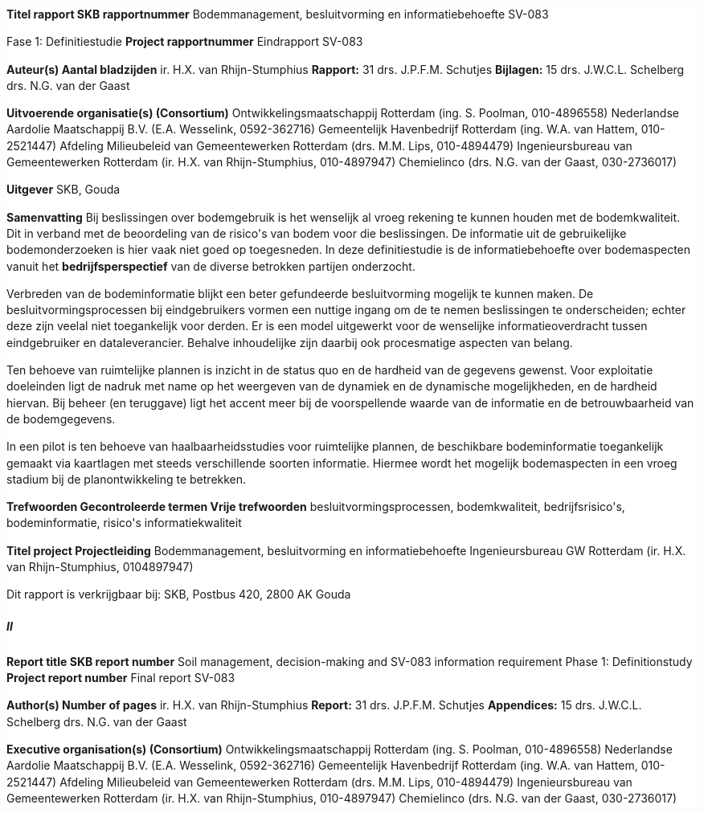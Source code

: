 **Titel rapport SKB rapportnummer** Bodemmanagement, besluitvorming en informatiebehoefte SV-083 

Fase 1: Definitiestudie **Project rapportnummer** Eindrapport SV-083 

**Auteur(s) Aantal bladzijden** ir. H.X. van Rhijn-Stumphius **Rapport:** 31 drs. J.P.F.M. Schutjes **Bijlagen:** 15 drs. J.W.C.L. Schelberg drs. N.G. van der Gaast 

**Uitvoerende organisatie(s) (Consortium)** Ontwikkelingsmaatschappij Rotterdam (ing. S. Poolman, 010-4896558) Nederlandse Aardolie Maatschappij B.V. (E.A. Wesselink, 0592-362716) Gemeentelijk Havenbedrijf Rotterdam (ing. W.A. van Hattem, 010-2521447) Afdeling Milieubeleid van Gemeentewerken Rotterdam (drs. M.M. Lips, 010-4894479) Ingenieursbureau van Gemeentewerken Rotterdam (ir. H.X. van Rhijn-Stumphius, 010-4897947) Chemielinco (drs. N.G. van der Gaast, 030-2736017) 

**Uitgever** SKB, Gouda 

**Samenvatting** Bij beslissingen over bodemgebruik is het wenselijk al vroeg rekening te kunnen houden met de bodemkwaliteit. Dit in verband met de beoordeling van de risico's van bodem voor die beslissingen. De informatie uit de gebruikelijke bodemonderzoeken is hier vaak niet goed op toegesneden. In deze definitiestudie is de informatiebehoefte over bodemaspecten vanuit het **bedrijfsperspectief** van de diverse betrokken partijen onderzocht. 

Verbreden van de bodeminformatie blijkt een beter gefundeerde besluitvorming mogelijk te kunnen maken. De besluitvormingsprocessen bij eindgebruikers vormen een nuttige ingang om de te nemen beslissingen te onderscheiden; echter deze zijn veelal niet toegankelijk voor derden. Er is een model uitgewerkt voor de wenselijke informatieoverdracht tussen eindgebruiker en dataleverancier. Behalve inhoudelijke zijn daarbij ook procesmatige aspecten van belang. 

Ten behoeve van ruimtelijke plannen is inzicht in de status quo en de hardheid van de gegevens gewenst. Voor exploitatie doeleinden ligt de nadruk met name op het weergeven van de dynamiek en de dynamische mogelijkheden, en de hardheid hiervan. Bij beheer (en teruggave) ligt het accent meer bij de voorspellende waarde van de informatie en de betrouwbaarheid van de bodemgegevens. 

In een pilot is ten behoeve van haalbaarheidsstudies voor ruimtelijke plannen, de beschikbare bodeminformatie toegankelijk gemaakt via kaartlagen met steeds verschillende soorten informatie. Hiermee wordt het mogelijk bodemaspecten in een vroeg stadium bij de planontwikkeling te betrekken. 

**Trefwoorden Gecontroleerde termen Vrije trefwoorden** besluitvormingsprocessen, bodemkwaliteit, bedrijfsrisico's, bodeminformatie, risico's informatiekwaliteit 

**Titel project Projectleiding** Bodemmanagement, besluitvorming en informatiebehoefte Ingenieursbureau GW Rotterdam (ir. H.X. van Rhijn-Stumphius, 0104897947) 

Dit rapport is verkrijgbaar bij: SKB, Postbus 420, 2800 AK Gouda 


##### II 

**Report title SKB report number** Soil management, decision-making and SV-083 information requirement Phase 1: Definitionstudy **Project report number** Final report SV-083 

**Author(s) Number of pages** ir. H.X. van Rhijn-Stumphius **Report:** 31 drs. J.P.F.M. Schutjes **Appendices:** 15 drs. J.W.C.L. Schelberg drs. N.G. van der Gaast 

**Executive organisation(s) (Consortium)** Ontwikkelingsmaatschappij Rotterdam (ing. S. Poolman, 010-4896558) Nederlandse Aardolie Maatschappij B.V. (E.A. Wesselink, 0592-362716) Gemeentelijk Havenbedrijf Rotterdam (ing. W.A. van Hattem, 010-2521447) Afdeling Milieubeleid van Gemeentewerken Rotterdam (drs. M.M. Lips, 010-4894479) Ingenieursbureau van Gemeentewerken Rotterdam (ir. H.X. van Rhijn-Stumphius, 010-4897947) Chemielinco (drs. N.G. van der Gaast, 030-2736017) 
